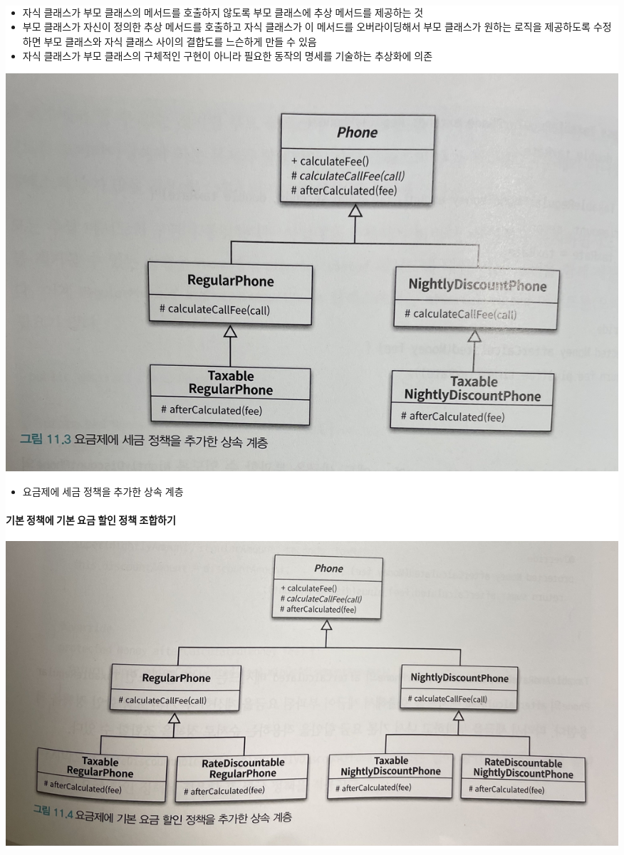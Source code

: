 - 자식 클래스가 부모 클래스의 메서드를 호출하지 않도록 부모 클래스에 추상 메서드를 제공하는 것
- 부모 클래스가 자신이 정의한 추상 메서드를 호출하고 자식 클래스가 이 메서드를 오버라이딩해서 부모 클래스가 원하는 로직을 제공하도록 수정하면 부모 클래스와 자식 클래스 사이의 결합도를 느슨하게 만들 수 있음
- 자식 클래스가 부모 클래스의 구체적인 구현이 아니라 필요한 동작의 명세를 기술하는 추상화에 의존

![요금제에 세금 정책을 추가한 상속 계층](images/362.jpg)

- 요금제에 세금 정책을 추가한 상속 계층

#### 기본 정책에 기본 요금 할인 정책 조합하기

![요금제에 기본 요금 할인 정책을 추가한 상속 계층](images/363.jpg)
